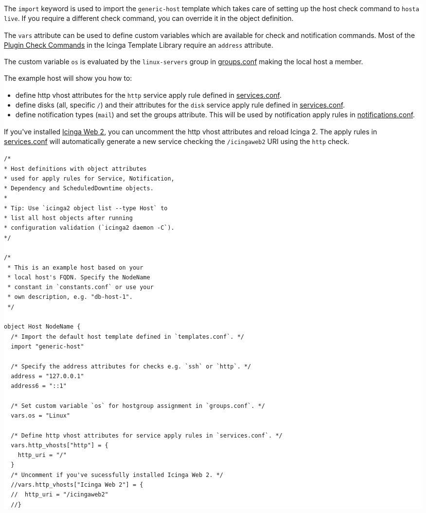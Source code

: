 The `import` keyword is used to import the `generic-host` template which
takes care of setting up the host check command to `hostalive`. If you
require a different check command, you can override it in the object definition.

The `vars` attribute can be used to define custom variables which are available
for check and notification commands. Most of the [Plugin Check Commands](10-icinga-template-library.md#icinga-template-library)
in the Icinga Template Library require an `address` attribute.

The custom variable `os` is evaluated by the `linux-servers` group in
[groups.conf](04-configuration.md#groups-conf) making the local host a member.

The example host will show you how to:

* define http vhost attributes for the `http` service apply rule defined
in [services.conf](04-configuration.md#services-conf).
* define disks (all, specific `/`) and their attributes for the `disk`
service apply rule defined in [services.conf](04-configuration.md#services-conf).
* define notification types (`mail`) and set the groups attribute. This
will be used by notification apply rules in [notifications.conf](04-configuration.md#notifications-conf).

If you've installed [Icinga Web 2](02-installation.md#setting-up-icingaweb2), you can
uncomment the http vhost attributes and reload Icinga 2. The apply
rules in [services.conf](04-configuration.md#services-conf) will automatically
generate a new service checking the `/icingaweb2` URI using the `http`
check.

```
/*
* Host definitions with object attributes
* used for apply rules for Service, Notification,
* Dependency and ScheduledDowntime objects.
*
* Tip: Use `icinga2 object list --type Host` to
* list all host objects after running
* configuration validation (`icinga2 daemon -C`).
*/

/*
 * This is an example host based on your
 * local host's FQDN. Specify the NodeName
 * constant in `constants.conf` or use your
 * own description, e.g. "db-host-1".
 */

object Host NodeName {
  /* Import the default host template defined in `templates.conf`. */
  import "generic-host"

  /* Specify the address attributes for checks e.g. `ssh` or `http`. */
  address = "127.0.0.1"
  address6 = "::1"

  /* Set custom variable `os` for hostgroup assignment in `groups.conf`. */
  vars.os = "Linux"

  /* Define http vhost attributes for service apply rules in `services.conf`. */
  vars.http_vhosts["http"] = {
    http_uri = "/"
  }
  /* Uncomment if you've sucessfully installed Icinga Web 2. */
  //vars.http_vhosts["Icinga Web 2"] = {
  //  http_uri = "/icingaweb2"
  //}

```